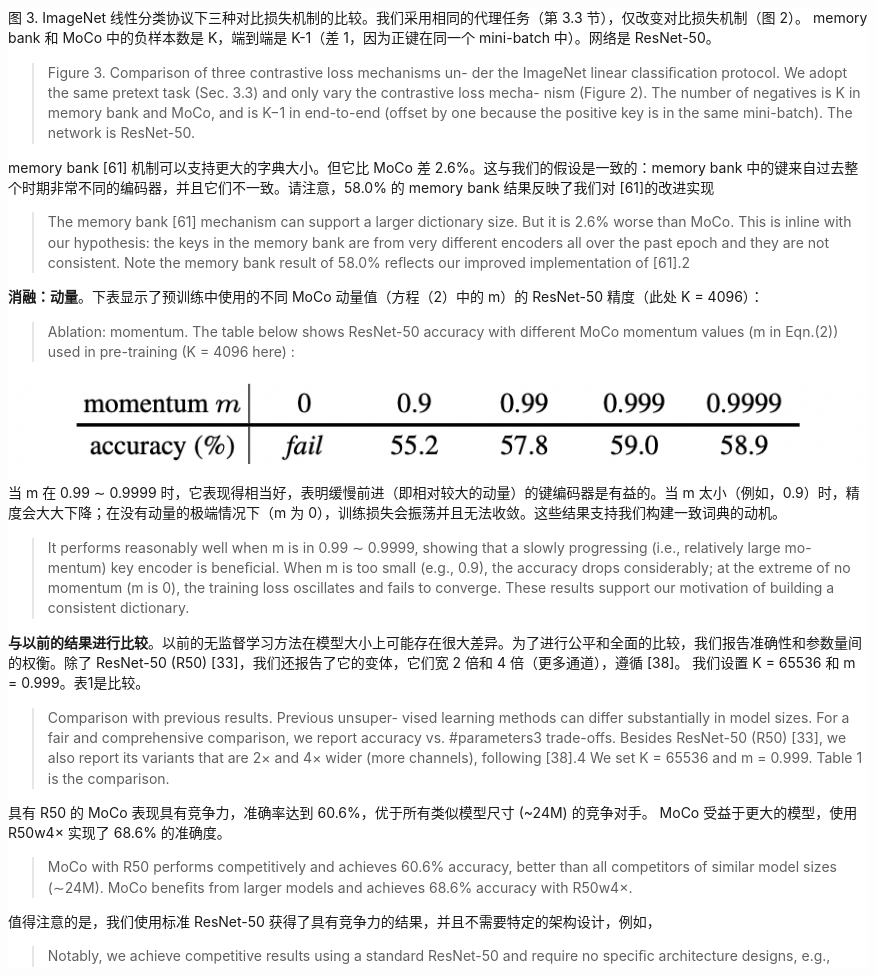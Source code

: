 图 3. ImageNet 线性分类协议下三种对比损失机制的比较。我们采用相同的代理任务（第 3.3 节），仅改变对比损失机制（图 2）。 memory bank 和 MoCo 中的负样本数是 K，端到端是 K-1（差 1，因为正键在同一个 mini-batch 中）。网络是 ResNet-50。

>Figure 3. Comparison of three contrastive loss mechanisms un- der the ImageNet linear classiﬁcation protocol. We adopt the same pretext task (Sec. 3.3) and only vary the contrastive loss mecha- nism (Figure 2). The number of negatives is K in memory bank and MoCo, and is K−1 in end-to-end (offset by one because the positive key is in the same mini-batch). The network is ResNet-50.

memory bank [61] 机制可以支持更大的字典大小。但它比 MoCo 差 2.6%。这与我们的假设是一致的：memory bank 中的键来自过去整个时期非常不同的编码器，并且它们不一致。请注意，58.0% 的 memory bank 结果反映了我们对 [61]的改进实现

>The memory bank [61] mechanism can support a larger dictionary size. But it is 2.6% worse than MoCo. This is inline with our hypothesis: the keys in the memory bank are from very different encoders all over the past epoch and they are not consistent. Note the memory bank result of 58.0% reﬂects our improved implementation of [61].2

**消融：动量**。下表显示了预训练中使用的不同 MoCo 动量值（方程（2）中的 m）的 ResNet-50 精度（此处 K = 4096）：

>Ablation: momentum. The table below shows ResNet-50 accuracy with different MoCo momentum values (m in Eqn.(2)) used in pre-training (K = 4096 here) :

![image-20221111150650270.png](moco/image-20221111150650270.png)

当 m 在 0.99 ∼ 0.9999 时，它表现得相当好，表明缓慢前进（即相对较大的动量）的键编码器是有益的。当 m 太小（例如，0.9）时，精度会大大下降；在没有动量的极端情况下（m 为 0），训练损失会振荡并且无法收敛。这些结果支持我们构建一致词典的动机。

>It performs reasonably well when m is in 0.99 ∼ 0.9999, showing that a slowly progressing (i.e., relatively large mo- mentum) key encoder is beneﬁcial. When m is too small (e.g., 0.9), the accuracy drops considerably; at the extreme of no momentum (m is 0), the training loss oscillates and fails to converge. These results support our motivation of building a consistent dictionary.

**与以前的结果进行比较**。以前的无监督学习方法在模型大小上可能存在很大差异。为了进行公平和全面的比较，我们报告准确性和参数量间的权衡。除了 ResNet-50 (R50) [33]，我们还报告了它的变体，它们宽 2 倍和 4 倍（更多通道），遵循 [38]。 我们设置 K = 65536 和 m = 0.999。表1是比较。

>Comparison with previous results. Previous unsuper- vised learning methods can differ substantially in model sizes. For a fair and comprehensive comparison, we report accuracy vs. #parameters3 trade-offs. Besides ResNet-50 (R50) [33], we also report its variants that are 2× and 4× wider (more channels), following [38].4 We set K = 65536 and m = 0.999. Table 1 is the comparison.

具有 R50 的 MoCo 表现具有竞争力，准确率达到 60.6%，优于所有类似模型尺寸 (~24M) 的竞争对手。 MoCo 受益于更大的模型，使用 R50w4× 实现了 68.6% 的准确度。

>MoCo with R50 performs competitively and achieves 60.6% accuracy, better than all competitors of similar model sizes (∼24M). MoCo beneﬁts from larger models and achieves 68.6% accuracy with R50w4×.

值得注意的是，我们使用标准 ResNet-50 获得了具有竞争力的结果，并且不需要特定的架构设计，例如，

>Notably, we achieve competitive results using a standard ResNet-50 and require no speciﬁc architecture designs, e.g.,
